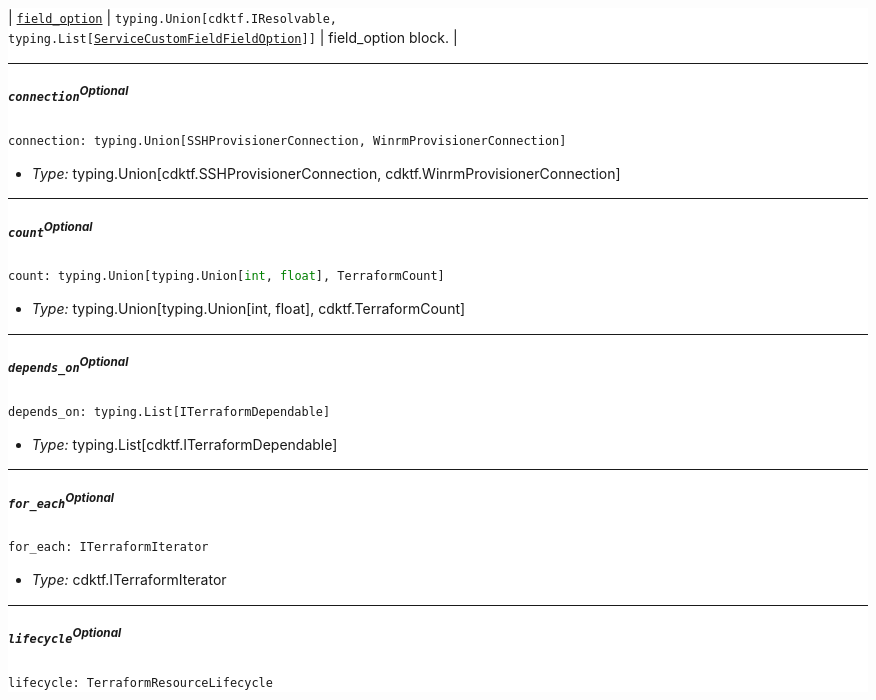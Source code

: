 | <code><a href="#@cdktf/provider-pagerduty.serviceCustomField.ServiceCustomFieldConfig.property.fieldOption">field_option</a></code> | <code>typing.Union[cdktf.IResolvable, typing.List[<a href="#@cdktf/provider-pagerduty.serviceCustomField.ServiceCustomFieldFieldOption">ServiceCustomFieldFieldOption</a>]]</code> | field_option block. |

---

##### `connection`<sup>Optional</sup> <a name="connection" id="@cdktf/provider-pagerduty.serviceCustomField.ServiceCustomFieldConfig.property.connection"></a>

```python
connection: typing.Union[SSHProvisionerConnection, WinrmProvisionerConnection]
```

- *Type:* typing.Union[cdktf.SSHProvisionerConnection, cdktf.WinrmProvisionerConnection]

---

##### `count`<sup>Optional</sup> <a name="count" id="@cdktf/provider-pagerduty.serviceCustomField.ServiceCustomFieldConfig.property.count"></a>

```python
count: typing.Union[typing.Union[int, float], TerraformCount]
```

- *Type:* typing.Union[typing.Union[int, float], cdktf.TerraformCount]

---

##### `depends_on`<sup>Optional</sup> <a name="depends_on" id="@cdktf/provider-pagerduty.serviceCustomField.ServiceCustomFieldConfig.property.dependsOn"></a>

```python
depends_on: typing.List[ITerraformDependable]
```

- *Type:* typing.List[cdktf.ITerraformDependable]

---

##### `for_each`<sup>Optional</sup> <a name="for_each" id="@cdktf/provider-pagerduty.serviceCustomField.ServiceCustomFieldConfig.property.forEach"></a>

```python
for_each: ITerraformIterator
```

- *Type:* cdktf.ITerraformIterator

---

##### `lifecycle`<sup>Optional</sup> <a name="lifecycle" id="@cdktf/provider-pagerduty.serviceCustomField.ServiceCustomFieldConfig.property.lifecycle"></a>

```python
lifecycle: TerraformResourceLifecycle
```
